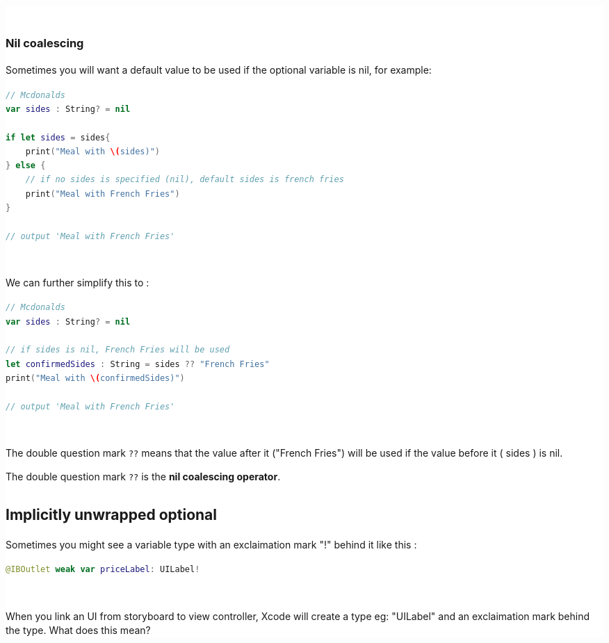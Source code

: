 <br>

<span id="nil-coalescing"></span>
### Nil coalescing
Sometimes you will want a default value to be used if the optional variable is nil, for example:  

```swift
// Mcdonalds
var sides : String? = nil

if let sides = sides{
    print("Meal with \(sides)")
} else {
    // if no sides is specified (nil), default sides is french fries
    print("Meal with French Fries")
}

// output 'Meal with French Fries'
```

<br>

We can further simplify this to :

```swift
// Mcdonalds
var sides : String? = nil

// if sides is nil, French Fries will be used
let confirmedSides : String = sides ?? "French Fries"
print("Meal with \(confirmedSides)")

// output 'Meal with French Fries'
```

<br>

The double question mark `??` means that the value after it ("French Fries") will be used if the value before it ( sides ) is nil.

The double question mark `??` is the **nil coalescing operator**.



<span id="implicit"></span>

## Implicitly unwrapped optional

Sometimes you might see a variable type with an exclaimation mark "!" behind it like this :

```swift
@IBOutlet weak var priceLabel: UILabel!
```

<br>

When you link an UI from storyboard to view controller, Xcode will create a type eg: "UILabel" and an exclaimation mark behind the type. What does this mean?
